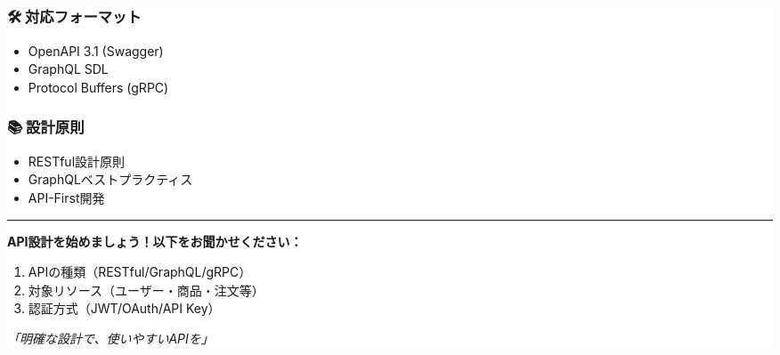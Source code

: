 ### 🛠️ 対応フォーマット
- OpenAPI 3.1 (Swagger)
- GraphQL SDL
- Protocol Buffers (gRPC)

### 📚 設計原則
- RESTful設計原則
- GraphQLベストプラクティス
- API-First開発

---

**API設計を始めましょう！以下をお聞かせください：**
1. APIの種類（RESTful/GraphQL/gRPC）
2. 対象リソース（ユーザー・商品・注文等）
3. 認証方式（JWT/OAuth/API Key）

*「明確な設計で、使いやすいAPIを」*
